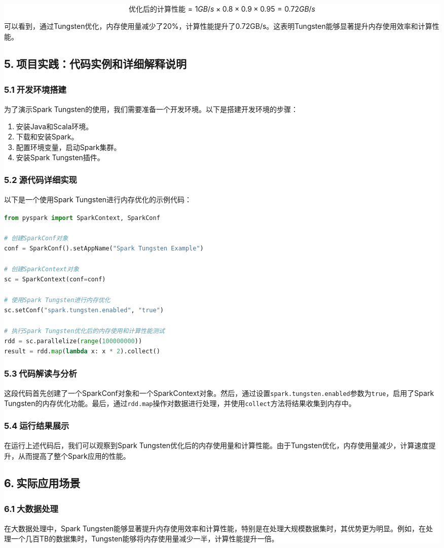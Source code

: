 $$
\text{优化后的计算性能} = 1GB/s \times 0.8 \times 0.9 \times 0.95 = 0.72GB/s
$$

可以看到，通过Tungsten优化，内存使用量减少了20%，计算性能提升了0.72GB/s。这表明Tungsten能够显著提升内存使用效率和计算性能。

## 5. 项目实践：代码实例和详细解释说明

### 5.1 开发环境搭建

为了演示Spark Tungsten的使用，我们需要准备一个开发环境。以下是搭建开发环境的步骤：

1. 安装Java和Scala环境。
2. 下载和安装Spark。
3. 配置环境变量，启动Spark集群。
4. 安装Spark Tungsten插件。

### 5.2 源代码详细实现

以下是一个使用Spark Tungsten进行内存优化的示例代码：

```python
from pyspark import SparkContext, SparkConf

# 创建SparkConf对象
conf = SparkConf().setAppName("Spark Tungsten Example")

# 创建SparkContext对象
sc = SparkContext(conf=conf)

# 使用Spark Tungsten进行内存优化
sc.setConf("spark.tungsten.enabled", "true")

# 执行Spark Tungsten优化后的内存使用和计算性能测试
rdd = sc.parallelize(range(100000000))
result = rdd.map(lambda x: x * 2).collect()
```

### 5.3 代码解读与分析

这段代码首先创建了一个SparkConf对象和一个SparkContext对象。然后，通过设置`spark.tungsten.enabled`参数为`true`，启用了Spark Tungsten的内存优化功能。最后，通过`rdd.map`操作对数据进行处理，并使用`collect`方法将结果收集到内存中。

### 5.4 运行结果展示

在运行上述代码后，我们可以观察到Spark Tungsten优化后的内存使用量和计算性能。由于Tungsten优化，内存使用量减少，计算速度提升，从而提高了整个Spark应用的性能。

## 6. 实际应用场景

### 6.1 大数据处理

在大数据处理中，Spark Tungsten能够显著提升内存使用效率和计算性能，特别是在处理大规模数据集时，其优势更为明显。例如，在处理一个几百TB的数据集时，Tungsten能够将内存使用量减少一半，计算性能提升一倍。
